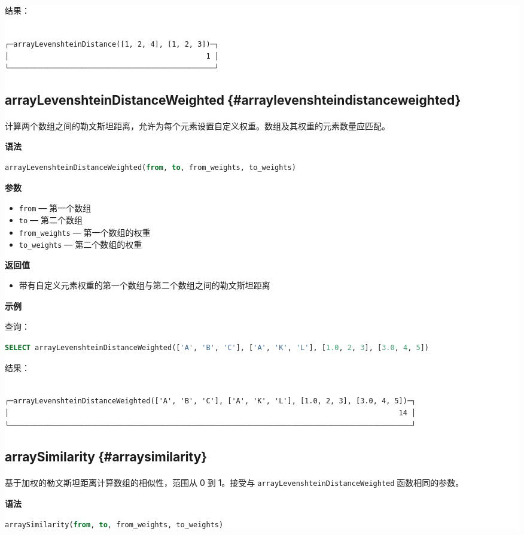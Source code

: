 结果：

```text

┌─arrayLevenshteinDistance([1, 2, 4], [1, 2, 3])─┐
│                                              1 │
└────────────────────────────────────────────────┘

```

## arrayLevenshteinDistanceWeighted {#arraylevenshteindistanceweighted}

计算两个数组之间的勒文斯坦距离，允许为每个元素设置自定义权重。数组及其权重的元素数量应匹配。

**语法**

```sql
arrayLevenshteinDistanceWeighted(from, to, from_weights, to_weights)
```

**参数**

- `from` — 第一个数组
- `to` — 第二个数组
- `from_weights` — 第一个数组的权重
- `to_weights` — 第二个数组的权重

**返回值**

- 带有自定义元素权重的第一个数组与第二个数组之间的勒文斯坦距离

**示例**

查询：

```sql
SELECT arrayLevenshteinDistanceWeighted(['A', 'B', 'C'], ['A', 'K', 'L'], [1.0, 2, 3], [3.0, 4, 5])
```

结果：

```text

┌─arrayLevenshteinDistanceWeighted(['A', 'B', 'C'], ['A', 'K', 'L'], [1.0, 2, 3], [3.0, 4, 5])─┐
│                                                                                           14 │
└──────────────────────────────────────────────────────────────────────────────────────────────┘

```

## arraySimilarity {#arraysimilarity}

基于加权的勒文斯坦距离计算数组的相似性，范围从 0 到 1。接受与 `arrayLevenshteinDistanceWeighted` 函数相同的参数。

**语法**

```sql
arraySimilarity(from, to, from_weights, to_weights)
```
